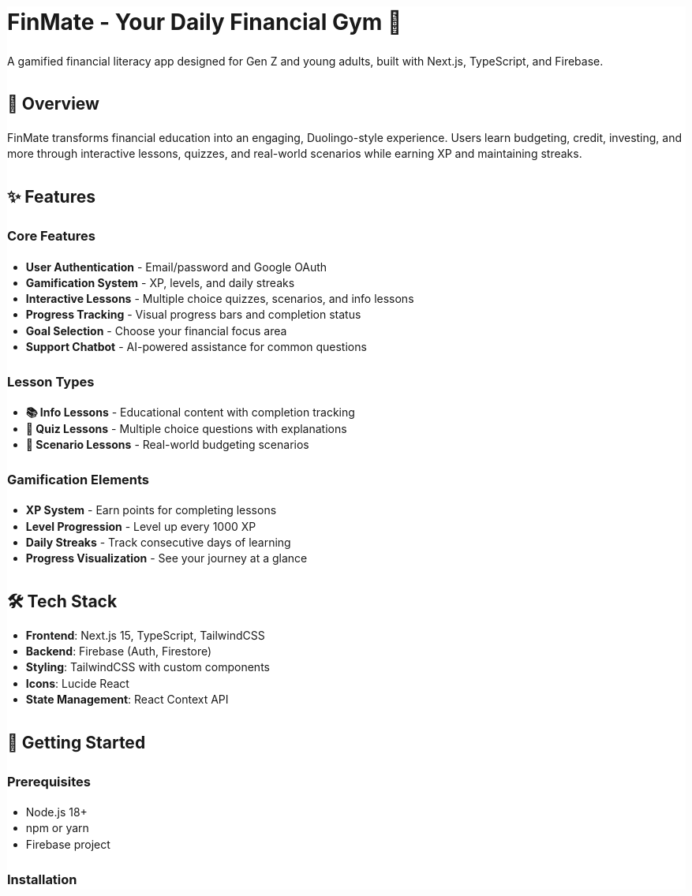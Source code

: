 # FinMate - Your Daily Financial Gym 💪

A gamified financial literacy app designed for Gen Z and young adults, built with Next.js, TypeScript, and Firebase.

## 🎯 Overview

FinMate transforms financial education into an engaging, Duolingo-style experience. Users learn budgeting, credit, investing, and more through interactive lessons, quizzes, and real-world scenarios while earning XP and maintaining streaks.

## ✨ Features

### Core Features
- **User Authentication** - Email/password and Google OAuth
- **Gamification System** - XP, levels, and daily streaks
- **Interactive Lessons** - Multiple choice quizzes, scenarios, and info lessons
- **Progress Tracking** - Visual progress bars and completion status
- **Goal Selection** - Choose your financial focus area
- **Support Chatbot** - AI-powered assistance for common questions

### Lesson Types
- **📚 Info Lessons** - Educational content with completion tracking
- **📝 Quiz Lessons** - Multiple choice questions with explanations
- **🎯 Scenario Lessons** - Real-world budgeting scenarios

### Gamification Elements
- **XP System** - Earn points for completing lessons
- **Level Progression** - Level up every 1000 XP
- **Daily Streaks** - Track consecutive days of learning
- **Progress Visualization** - See your journey at a glance

## 🛠 Tech Stack

- **Frontend**: Next.js 15, TypeScript, TailwindCSS
- **Backend**: Firebase (Auth, Firestore)
- **Styling**: TailwindCSS with custom components
- **Icons**: Lucide React
- **State Management**: React Context API

## 🚀 Getting Started

### Prerequisites
- Node.js 18+ 
- npm or yarn
- Firebase project

### Installation

